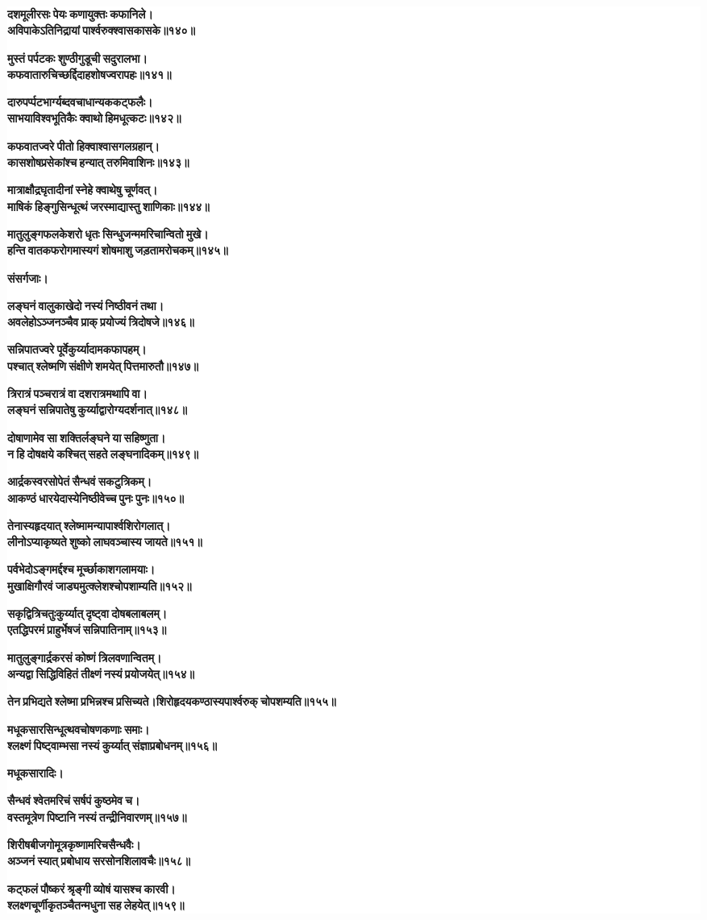 **दशमूलीरसः पेयः कणायुक्तः कफानिले।**  
**अविपाकेऽतिनिद्रायां पार्श्वरुक्श्वासकासके॥१४०॥**

**मुस्तं पर्पटकः शुण्ठीगुडूची सदुरालभा।**  
**कफवातारुचिच्छर्द्दिदाहशोषज्वरापहः॥१४१॥**

**दारुपर्प्पटभार्ग्यब्दवचाधान्यककट्फलैः।**  
**साभयाविश्वभूतिकैः क्वाथो हिमधूत्कटः॥१४२॥**

**कफवातज्वरे पीतो हिक्वाश्वासगलग्रहान्।**  
**कासशोषप्रसेकांश्च हन्यात् तरुमिवाशिनः॥१४३॥**

**मात्राक्षौद्रघृतादीनां स्नेहे क्वाथेषु चूर्णवत्।**  
**माषिकं हिङ्गुसिन्धूत्थं जरस्माद्यास्तु शाणिकाः॥१४४॥**

**मातुलुङ्गफलकेशरो धृतः सिन्धुजन्ममरिचान्वितो मुखे।**  
**हन्ति वातकफरोगमास्यगं शोषमाशु जड़तामरोचकम्॥१४५॥**

**संसर्गजाः।**

**लङ्घनं वालुकाखेदो नस्यं निष्ठीवनं तथा।**  
**अवलेहोऽञ्जनञ्चैव प्राक् प्रयोज्यं त्रिदोषजे॥१४६॥**

**सन्निपातज्वरे पूर्वेकुर्य्यादामकफापहम्।**  
**पश्चात् श्लेष्मणि संक्षीणे शमयेत् पित्तमारुतौ॥१४७॥**

**त्रिरात्रं पञ्चरात्रं वा दशरात्रमथापि वा।**  
**लङ्घनं सन्निपातेषु कुर्य्याद्वारोग्यदर्शनात्॥१४८॥**

**दोषाणामेव सा शक्तिर्लङ्घने या सहिष्णुता।**  
**न हि दोषक्षये कश्चित् सहते लङ्घनादिकम्॥१४९॥**

**आर्द्रकस्वरसोपेतं सैन्धवं सकटुत्रिकम्।**  
**आकण्ठं धारयेदास्येनिष्ठीवेच्च पुनः पुनः॥१५०॥**

**तेनास्यहृदयात् श्लेष्मामन्यापार्श्वशिरोगलात्।**  
**लीनोऽप्याकृष्यते शुष्को लाघवञ्चास्य जायते॥१५१॥**

**पर्वभेदोऽङ्गमर्द्दश्च मूर्च्छाकाशगलामयाः।**  
**मुखाक्षिगौरवं जाड्यमुत्क्लेशश्चोपशाम्यति॥१५२॥**

**सकृद्वित्रिचतुःकुर्य्यात् दृष्ट्वा दोषबलाबलम्।**  
**एतद्धिपरमं प्राहुर्भेषजं सन्निपातिनाम्॥१५३॥**

**मातुलुङ्गार्द्रकरसं कोष्णं त्रिलवणान्वितम्।**  
**अन्यद्वा सिद्धिविहितं तीक्ष्णं नस्यं प्रयोजयेत्॥१५४॥**

**तेन प्रभिद्यते श्लेष्मा प्रभिन्नश्च प्रसिच्यते।शिरोहृदयकण्ठास्यपार्श्वरुक् चोपशम्यति॥१५५॥**

**मधूकसारसिन्धूत्थवचोषणकणाः समाः।**  
**श्लक्ष्णं पिष्ट्वाम्भसा नस्यं कुर्य्यात् संज्ञाप्रबोधनम्॥१५६॥**

**मधूकसारादिः।**

**सैन्धवं श्वेतमरिचं सर्षपं कुष्ठमेव च।**  
**वस्तमूत्रेण पिष्टानि नस्यं तन्द्रीनिवारणम्॥१५७॥**

**शिरीषबीजगोमूत्रकृष्णामरिचसैन्धवैः।**  
**अञ्जनं स्यात् प्रबोधाय सरसोनशिलावचैः॥१५८॥**

**कट्फलं पौष्करं श्रृङ्गी व्योषं यासश्च कारवी।**  
**श्लक्ष्णचूर्णीकृतञ्चैतन्मधुना सह लेहयेत्॥१५९॥**

